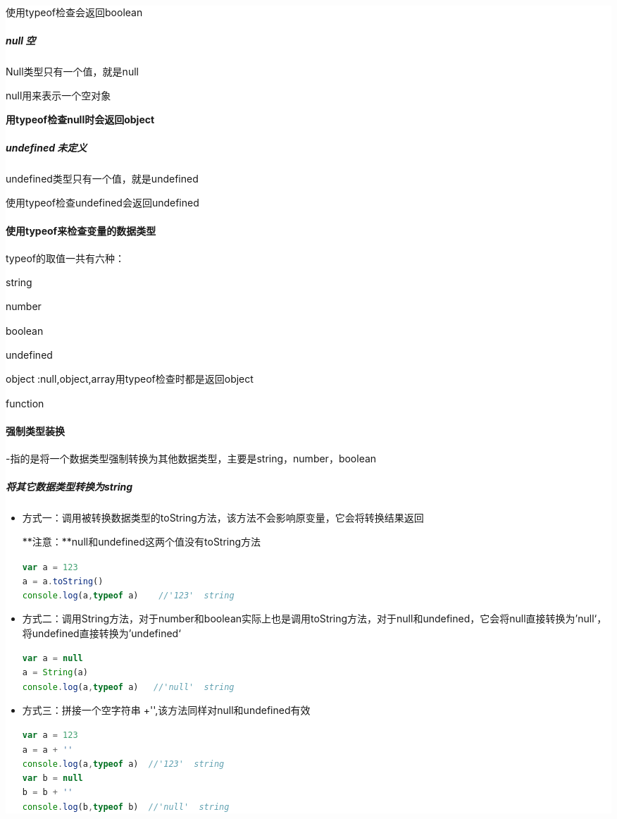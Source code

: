 使用typeof检查会返回boolean

##### null 空

Null类型只有一个值，就是null

null用来表示一个空对象

**用typeof检查null时会返回object**

##### undefined 未定义

undefined类型只有一个值，就是undefined

使用typeof检查undefined会返回undefined

#### 使用typeof来检查变量的数据类型

typeof的取值一共有六种：

string

number

boolean

undefined

object   :null,object,array用typeof检查时都是返回object

function

#### 强制类型装换

-指的是将一个数据类型强制转换为其他数据类型，主要是string，number，boolean

##### 将其它数据类型转换为string

- 方式一：调用被转换数据类型的toString方法，该方法不会影响原变量，它会将转换结果返回

  **注意：**null和undefined这两个值没有toString方法

  ````js
  var a = 123
  a = a.toString()
  console.log(a,typeof a)    //'123'  string
  ````

- 方式二：调用String方法，对于number和boolean实际上也是调用toString方法，对于null和undefined，它会将null直接转换为’null‘，将undefined直接转换为’undefined‘

  ````js
  var a = null
  a = String(a)
  console.log(a,typeof a)   //'null'  string
  ````

- 方式三：拼接一个空字符串  +'',该方法同样对null和undefined有效

  ````js
  var a = 123
  a = a + ''
  console.log(a,typeof a)  //'123'  string 
  var b = null
  b = b + ''
  console.log(b,typeof b)  //'null'  string
  ````
